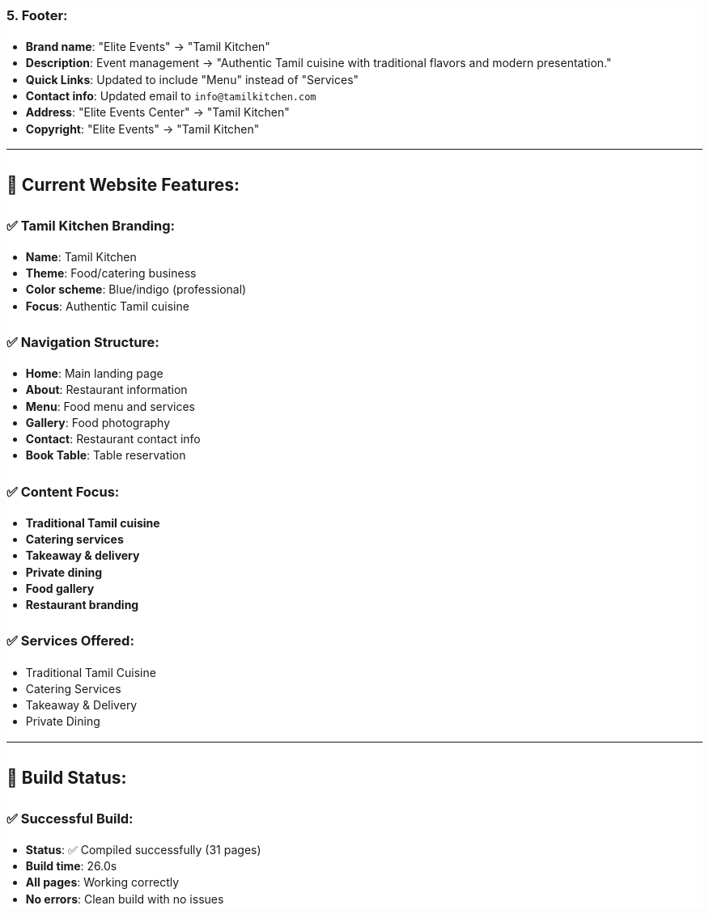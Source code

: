 ### **5. Footer:**
- **Brand name**: "Elite Events" → "Tamil Kitchen"
- **Description**: Event management → "Authentic Tamil cuisine with traditional flavors and modern presentation."
- **Quick Links**: Updated to include "Menu" instead of "Services"
- **Contact info**: Updated email to `info@tamilkitchen.com`
- **Address**: "Elite Events Center" → "Tamil Kitchen"
- **Copyright**: "Elite Events" → "Tamil Kitchen"

---

## **🎨 Current Website Features:**

### **✅ Tamil Kitchen Branding:**
- **Name**: Tamil Kitchen
- **Theme**: Food/catering business
- **Color scheme**: Blue/indigo (professional)
- **Focus**: Authentic Tamil cuisine

### **✅ Navigation Structure:**
- **Home**: Main landing page
- **About**: Restaurant information
- **Menu**: Food menu and services
- **Gallery**: Food photography
- **Contact**: Restaurant contact info
- **Book Table**: Table reservation

### **✅ Content Focus:**
- **Traditional Tamil cuisine**
- **Catering services**
- **Takeaway & delivery**
- **Private dining**
- **Food gallery**
- **Restaurant branding**

### **✅ Services Offered:**
- Traditional Tamil Cuisine
- Catering Services
- Takeaway & Delivery
- Private Dining

---

## **🚀 Build Status:**

### **✅ Successful Build:**
- **Status**: ✅ Compiled successfully (31 pages)
- **Build time**: 26.0s
- **All pages**: Working correctly
- **No errors**: Clean build with no issues
